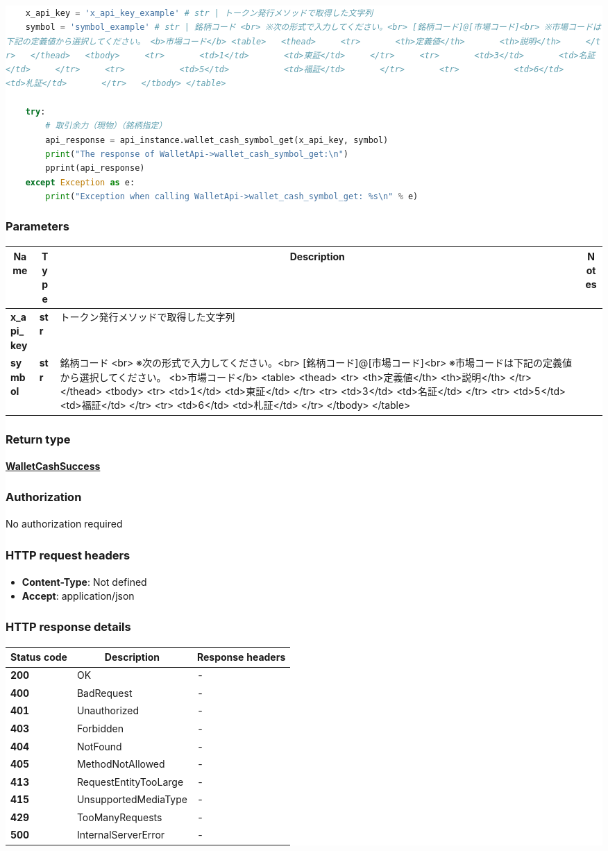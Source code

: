 ```python
    x_api_key = 'x_api_key_example' # str | トークン発行メソッドで取得した文字列
    symbol = 'symbol_example' # str | 銘柄コード <br> ※次の形式で入力してください。<br> [銘柄コード]@[市場コード]<br> ※市場コードは下記の定義値から選択してください。 <b>市場コード</b> <table>   <thead>     <tr>       <th>定義値</th>       <th>説明</th>     </tr>   </thead>   <tbody>     <tr>       <td>1</td>       <td>東証</td>     </tr>     <tr>       <td>3</td>       <td>名証</td>     </tr>     <tr>           <td>5</td>           <td>福証</td>       </tr>       <tr>           <td>6</td>           <td>札証</td>       </tr>   </tbody> </table>

    try:
        # 取引余力（現物）（銘柄指定）
        api_response = api_instance.wallet_cash_symbol_get(x_api_key, symbol)
        print("The response of WalletApi->wallet_cash_symbol_get:\n")
        pprint(api_response)
    except Exception as e:
        print("Exception when calling WalletApi->wallet_cash_symbol_get: %s\n" % e)
```



### Parameters


Name | Type | Description  | Notes
------------- | ------------- | ------------- | -------------
 **x_api_key** | **str**| トークン発行メソッドで取得した文字列 | 
 **symbol** | **str**| 銘柄コード &lt;br&gt; ※次の形式で入力してください。&lt;br&gt; [銘柄コード]@[市場コード]&lt;br&gt; ※市場コードは下記の定義値から選択してください。 &lt;b&gt;市場コード&lt;/b&gt; &lt;table&gt;   &lt;thead&gt;     &lt;tr&gt;       &lt;th&gt;定義値&lt;/th&gt;       &lt;th&gt;説明&lt;/th&gt;     &lt;/tr&gt;   &lt;/thead&gt;   &lt;tbody&gt;     &lt;tr&gt;       &lt;td&gt;1&lt;/td&gt;       &lt;td&gt;東証&lt;/td&gt;     &lt;/tr&gt;     &lt;tr&gt;       &lt;td&gt;3&lt;/td&gt;       &lt;td&gt;名証&lt;/td&gt;     &lt;/tr&gt;     &lt;tr&gt;           &lt;td&gt;5&lt;/td&gt;           &lt;td&gt;福証&lt;/td&gt;       &lt;/tr&gt;       &lt;tr&gt;           &lt;td&gt;6&lt;/td&gt;           &lt;td&gt;札証&lt;/td&gt;       &lt;/tr&gt;   &lt;/tbody&gt; &lt;/table&gt; | 

### Return type

[**WalletCashSuccess**](WalletCashSuccess.md)

### Authorization

No authorization required

### HTTP request headers

 - **Content-Type**: Not defined
 - **Accept**: application/json

### HTTP response details

| Status code | Description | Response headers |
|-------------|-------------|------------------|
**200** | OK |  -  |
**400** | BadRequest |  -  |
**401** | Unauthorized |  -  |
**403** | Forbidden |  -  |
**404** | NotFound |  -  |
**405** | MethodNotAllowed |  -  |
**413** | RequestEntityTooLarge |  -  |
**415** | UnsupportedMediaType |  -  |
**429** | TooManyRequests |  -  |
**500** | InternalServerError |  -  |
